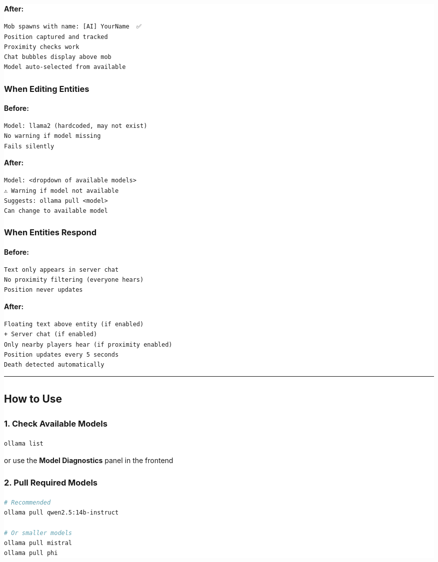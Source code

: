 **After:**
```
Mob spawns with name: [AI] YourName  ✅
Position captured and tracked
Proximity checks work
Chat bubbles display above mob
Model auto-selected from available
```

### When Editing Entities
**Before:**
```
Model: llama2 (hardcoded, may not exist)
No warning if model missing
Fails silently
```

**After:**
```
Model: <dropdown of available models>
⚠️ Warning if model not available
Suggests: ollama pull <model>
Can change to available model
```

### When Entities Respond
**Before:**
```
Text only appears in server chat
No proximity filtering (everyone hears)
Position never updates
```

**After:**
```
Floating text above entity (if enabled)
+ Server chat (if enabled)
Only nearby players hear (if proximity enabled)
Position updates every 5 seconds
Death detected automatically
```

---

## How to Use

### 1. Check Available Models
```bash
ollama list
```

or use the **Model Diagnostics** panel in the frontend

### 2. Pull Required Models
```bash
# Recommended
ollama pull qwen2.5:14b-instruct

# Or smaller models
ollama pull mistral
ollama pull phi
```
